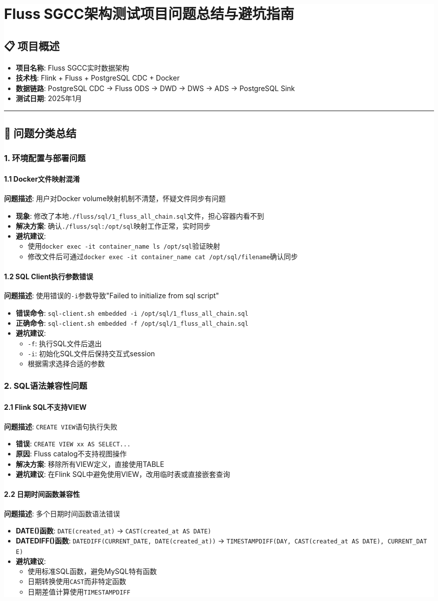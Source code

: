# Fluss SGCC架构测试项目问题总结与避坑指南

## 📋 项目概述
- **项目名称**: Fluss SGCC实时数据架构
- **技术栈**: Flink + Fluss + PostgreSQL CDC + Docker
- **数据链路**: PostgreSQL CDC → Fluss ODS → DWD → DWS → ADS → PostgreSQL Sink
- **测试日期**: 2025年1月

---

## 🚨 问题分类总结

### 1. 环境配置与部署问题

#### 1.1 Docker文件映射混淆
**问题描述**: 用户对Docker volume映射机制不清楚，怀疑文件同步有问题
- **现象**: 修改了本地`./fluss/sql/1_fluss_all_chain.sql`文件，担心容器内看不到
- **解决方案**: 确认`./fluss/sql:/opt/sql`映射工作正常，实时同步
- **避坑建议**: 
  - 使用`docker exec -it container_name ls /opt/sql`验证映射
  - 修改文件后可通过`docker exec -it container_name cat /opt/sql/filename`确认同步

#### 1.2 SQL Client执行参数错误
**问题描述**: 使用错误的`-i`参数导致"Failed to initialize from sql script"
- **错误命令**: `sql-client.sh embedded -i /opt/sql/1_fluss_all_chain.sql`
- **正确命令**: `sql-client.sh embedded -f /opt/sql/1_fluss_all_chain.sql`
- **避坑建议**: 
  - `-f`: 执行SQL文件后退出
  - `-i`: 初始化SQL文件后保持交互式session
  - 根据需求选择合适的参数

### 2. SQL语法兼容性问题

#### 2.1 Flink SQL不支持VIEW
**问题描述**: `CREATE VIEW`语句执行失败
- **错误**: `CREATE VIEW xx AS SELECT...`
- **原因**: Fluss catalog不支持视图操作
- **解决方案**: 移除所有VIEW定义，直接使用TABLE
- **避坑建议**: 在Flink SQL中避免使用VIEW，改用临时表或直接嵌套查询

#### 2.2 日期时间函数兼容性
**问题描述**: 多个日期时间函数语法错误
- **DATE()函数**: `DATE(created_at)` → `CAST(created_at AS DATE)`
- **DATEDIFF()函数**: `DATEDIFF(CURRENT_DATE, DATE(created_at))` → `TIMESTAMPDIFF(DAY, CAST(created_at AS DATE), CURRENT_DATE)`
- **避坑建议**: 
  - 使用标准SQL函数，避免MySQL特有函数
  - 日期转换使用`CAST`而非特定函数
  - 日期差值计算使用`TIMESTAMPDIFF`
